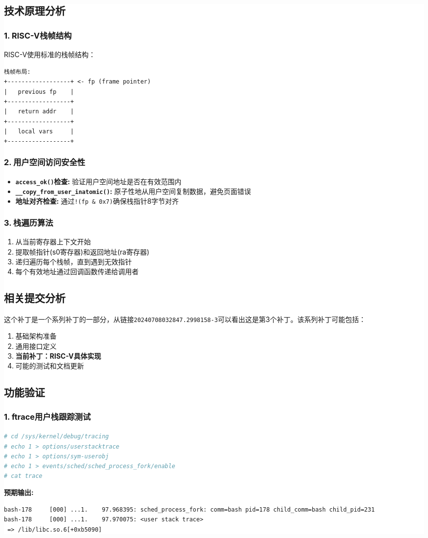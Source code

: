 ## 技术原理分析

### 1. RISC-V栈帧结构

RISC-V使用标准的栈帧结构：
```
栈帧布局:
+------------------+ <- fp (frame pointer)
|   previous fp    |
+------------------+
|   return addr    |
+------------------+
|   local vars     |
+------------------+
```

### 2. 用户空间访问安全性

- **`access_ok()`检查:** 验证用户空间地址是否在有效范围内
- **`__copy_from_user_inatomic()`:** 原子性地从用户空间复制数据，避免页面错误
- **地址对齐检查:** 通过`!(fp & 0x7)`确保栈指针8字节对齐

### 3. 栈遍历算法

1. 从当前寄存器上下文开始
2. 提取帧指针(s0寄存器)和返回地址(ra寄存器)
3. 递归遍历每个栈帧，直到遇到无效指针
4. 每个有效地址通过回调函数传递给调用者

## 相关提交分析

这个补丁是一个系列补丁的一部分，从链接`20240708032847.2998158-3`可以看出这是第3个补丁。该系列补丁可能包括：

1. 基础架构准备
2. 通用接口定义
3. **当前补丁：RISC-V具体实现**
4. 可能的测试和文档更新

## 功能验证

### 1. ftrace用户栈跟踪测试

```bash
# cd /sys/kernel/debug/tracing
# echo 1 > options/userstacktrace
# echo 1 > options/sym-userobj
# echo 1 > events/sched/sched_process_fork/enable
# cat trace
```

**预期输出:**
```
bash-178     [000] ...1.    97.968395: sched_process_fork: comm=bash pid=178 child_comm=bash child_pid=231
bash-178     [000] ...1.    97.970075: <user stack trace>
 => /lib/libc.so.6[+0xb5090]
```
